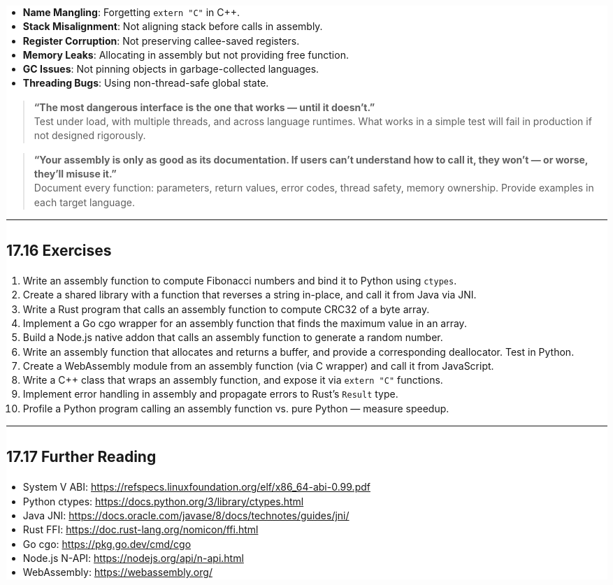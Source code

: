 - **Name Mangling**: Forgetting `extern "C"` in C++.
- **Stack Misalignment**: Not aligning stack before calls in assembly.
- **Register Corruption**: Not preserving callee-saved registers.
- **Memory Leaks**: Allocating in assembly but not providing free function.
- **GC Issues**: Not pinning objects in garbage-collected languages.
- **Threading Bugs**: Using non-thread-safe global state.

> **“The most dangerous interface is the one that works — until it doesn’t.”**  
> Test under load, with multiple threads, and across language runtimes. What works in a simple test will fail in production if not designed rigorously.

> **“Your assembly is only as good as its documentation. If users can’t understand how to call it, they won’t — or worse, they’ll misuse it.”**  
> Document every function: parameters, return values, error codes, thread safety, memory ownership. Provide examples in each target language.

---

## 17.16 Exercises

1. Write an assembly function to compute Fibonacci numbers and bind it to Python using `ctypes`.
2. Create a shared library with a function that reverses a string in-place, and call it from Java via JNI.
3. Write a Rust program that calls an assembly function to compute CRC32 of a byte array.
4. Implement a Go cgo wrapper for an assembly function that finds the maximum value in an array.
5. Build a Node.js native addon that calls an assembly function to generate a random number.
6. Write an assembly function that allocates and returns a buffer, and provide a corresponding deallocator. Test in Python.
7. Create a WebAssembly module from an assembly function (via C wrapper) and call it from JavaScript.
8. Write a C++ class that wraps an assembly function, and expose it via `extern "C"` functions.
9. Implement error handling in assembly and propagate errors to Rust’s `Result` type.
10. Profile a Python program calling an assembly function vs. pure Python — measure speedup.

---

## 17.17 Further Reading

- System V ABI: https://refspecs.linuxfoundation.org/elf/x86_64-abi-0.99.pdf
- Python ctypes: https://docs.python.org/3/library/ctypes.html
- Java JNI: https://docs.oracle.com/javase/8/docs/technotes/guides/jni/
- Rust FFI: https://doc.rust-lang.org/nomicon/ffi.html
- Go cgo: https://pkg.go.dev/cmd/cgo
- Node.js N-API: https://nodejs.org/api/n-api.html
- WebAssembly: https://webassembly.org/

